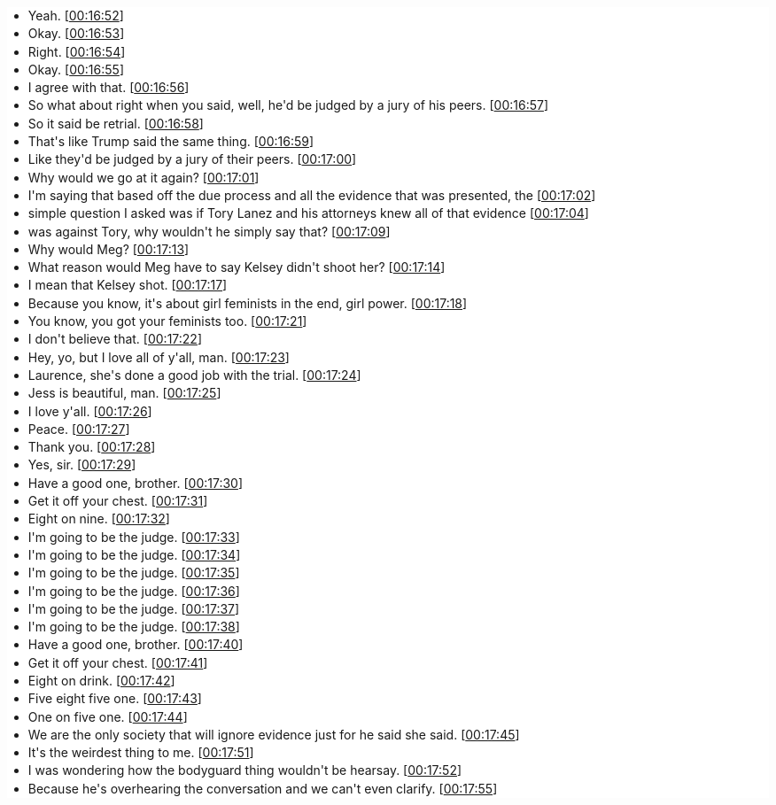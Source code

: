 *  Yeah. [[00:16:52](https://www.youtube.com/watch?v=3K_syliLHDc&t=1012.46s)]
*  Okay. [[00:16:53](https://www.youtube.com/watch?v=3K_syliLHDc&t=1013.46s)]
*  Right. [[00:16:54](https://www.youtube.com/watch?v=3K_syliLHDc&t=1014.46s)]
*  Okay. [[00:16:55](https://www.youtube.com/watch?v=3K_syliLHDc&t=1015.46s)]
*  I agree with that. [[00:16:56](https://www.youtube.com/watch?v=3K_syliLHDc&t=1016.46s)]
*  So what about right when you said, well, he'd be judged by a jury of his peers. [[00:16:57](https://www.youtube.com/watch?v=3K_syliLHDc&t=1017.46s)]
*  So it said be retrial. [[00:16:58](https://www.youtube.com/watch?v=3K_syliLHDc&t=1018.46s)]
*  That's like Trump said the same thing. [[00:16:59](https://www.youtube.com/watch?v=3K_syliLHDc&t=1019.46s)]
*  Like they'd be judged by a jury of their peers. [[00:17:00](https://www.youtube.com/watch?v=3K_syliLHDc&t=1020.46s)]
*  Why would we go at it again? [[00:17:01](https://www.youtube.com/watch?v=3K_syliLHDc&t=1021.46s)]
*  I'm saying that based off the due process and all the evidence that was presented, the [[00:17:02](https://www.youtube.com/watch?v=3K_syliLHDc&t=1022.46s)]
*  simple question I asked was if Tory Lanez and his attorneys knew all of that evidence [[00:17:04](https://www.youtube.com/watch?v=3K_syliLHDc&t=1024.8600000000001s)]
*  was against Tory, why wouldn't he simply say that? [[00:17:09](https://www.youtube.com/watch?v=3K_syliLHDc&t=1029.8600000000001s)]
*  Why would Meg? [[00:17:13](https://www.youtube.com/watch?v=3K_syliLHDc&t=1033.62s)]
*  What reason would Meg have to say Kelsey didn't shoot her? [[00:17:14](https://www.youtube.com/watch?v=3K_syliLHDc&t=1034.62s)]
*  I mean that Kelsey shot. [[00:17:17](https://www.youtube.com/watch?v=3K_syliLHDc&t=1037.62s)]
*  Because you know, it's about girl feminists in the end, girl power. [[00:17:18](https://www.youtube.com/watch?v=3K_syliLHDc&t=1038.62s)]
*  You know, you got your feminists too. [[00:17:21](https://www.youtube.com/watch?v=3K_syliLHDc&t=1041.62s)]
*  I don't believe that. [[00:17:22](https://www.youtube.com/watch?v=3K_syliLHDc&t=1042.62s)]
*  Hey, yo, but I love all of y'all, man. [[00:17:23](https://www.youtube.com/watch?v=3K_syliLHDc&t=1043.62s)]
*  Laurence, she's done a good job with the trial. [[00:17:24](https://www.youtube.com/watch?v=3K_syliLHDc&t=1044.62s)]
*  Jess is beautiful, man. [[00:17:25](https://www.youtube.com/watch?v=3K_syliLHDc&t=1045.62s)]
*  I love y'all. [[00:17:26](https://www.youtube.com/watch?v=3K_syliLHDc&t=1046.62s)]
*  Peace. [[00:17:27](https://www.youtube.com/watch?v=3K_syliLHDc&t=1047.62s)]
*  Thank you. [[00:17:28](https://www.youtube.com/watch?v=3K_syliLHDc&t=1048.62s)]
*  Yes, sir. [[00:17:29](https://www.youtube.com/watch?v=3K_syliLHDc&t=1049.62s)]
*  Have a good one, brother. [[00:17:30](https://www.youtube.com/watch?v=3K_syliLHDc&t=1050.62s)]
*  Get it off your chest. [[00:17:31](https://www.youtube.com/watch?v=3K_syliLHDc&t=1051.62s)]
*  Eight on nine. [[00:17:32](https://www.youtube.com/watch?v=3K_syliLHDc&t=1052.62s)]
*  I'm going to be the judge. [[00:17:33](https://www.youtube.com/watch?v=3K_syliLHDc&t=1053.62s)]
*  I'm going to be the judge. [[00:17:34](https://www.youtube.com/watch?v=3K_syliLHDc&t=1054.62s)]
*  I'm going to be the judge. [[00:17:35](https://www.youtube.com/watch?v=3K_syliLHDc&t=1055.62s)]
*  I'm going to be the judge. [[00:17:36](https://www.youtube.com/watch?v=3K_syliLHDc&t=1056.62s)]
*  I'm going to be the judge. [[00:17:37](https://www.youtube.com/watch?v=3K_syliLHDc&t=1057.62s)]
*  I'm going to be the judge. [[00:17:38](https://www.youtube.com/watch?v=3K_syliLHDc&t=1058.62s)]
*  Have a good one, brother. [[00:17:40](https://www.youtube.com/watch?v=3K_syliLHDc&t=1060.3799999999999s)]
*  Get it off your chest. [[00:17:41](https://www.youtube.com/watch?v=3K_syliLHDc&t=1061.3799999999999s)]
*  Eight on drink. [[00:17:42](https://www.youtube.com/watch?v=3K_syliLHDc&t=1062.3799999999999s)]
*  Five eight five one. [[00:17:43](https://www.youtube.com/watch?v=3K_syliLHDc&t=1063.3799999999999s)]
*  One on five one. [[00:17:44](https://www.youtube.com/watch?v=3K_syliLHDc&t=1064.3799999999999s)]
*  We are the only society that will ignore evidence just for he said she said. [[00:17:45](https://www.youtube.com/watch?v=3K_syliLHDc&t=1065.3799999999999s)]
*  It's the weirdest thing to me. [[00:17:51](https://www.youtube.com/watch?v=3K_syliLHDc&t=1071.02s)]
*  I was wondering how the bodyguard thing wouldn't be hearsay. [[00:17:52](https://www.youtube.com/watch?v=3K_syliLHDc&t=1072.5s)]
*  Because he's overhearing the conversation and we can't even clarify. [[00:17:55](https://www.youtube.com/watch?v=3K_syliLHDc&t=1075.9799999999998s)]
